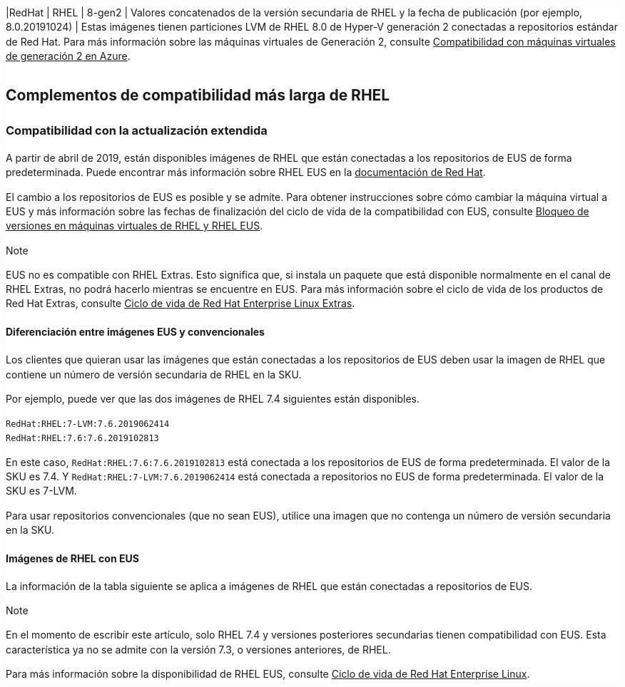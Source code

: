 |RedHat | RHEL | 8-gen2 | Valores concatenados de la versión secundaria de RHEL y la fecha de publicación (por ejemplo, 8.0.20191024) | Estas imágenes tienen particiones LVM de RHEL 8.0 de Hyper-V generación 2 conectadas a repositorios estándar de Red Hat. Para más información sobre las máquinas virtuales de Generación 2, consulte [Compatibilidad con máquinas virtuales de generación 2 en Azure](https://docs.microsoft.com/azure/virtual-machines/linux/generation-2).

## <a name="rhel-longer-support-add-ons"></a>Complementos de compatibilidad más larga de RHEL

### <a name="extended-update-support"></a>Compatibilidad con la actualización extendida

A partir de abril de 2019, están disponibles imágenes de RHEL que están conectadas a los repositorios de EUS de forma predeterminada. Puede encontrar más información sobre RHEL EUS en la [documentación de Red Hat](https://access.redhat.com/articles/rhel-eus).

El cambio a los repositorios de EUS es posible y se admite. Para obtener instrucciones sobre cómo cambiar la máquina virtual a EUS y más información sobre las fechas de finalización del ciclo de vida de la compatibilidad con EUS, consulte [Bloqueo de versiones en máquinas virtuales de RHEL y RHEL EUS](https://aka.ms/rhui-update#rhel-eus-and-version-locking-rhel-vms).

>[!NOTE]
> EUS no es compatible con RHEL Extras. Esto significa que, si instala un paquete que está disponible normalmente en el canal de RHEL Extras, no podrá hacerlo mientras se encuentre en EUS. Para más información sobre el ciclo de vida de los productos de Red Hat Extras, consulte [Ciclo de vida de Red Hat Enterprise Linux Extras](https://access.redhat.com/support/policy/updates/extras/).

#### <a name="differentiate-between-regular-and-eus-images"></a>Diferenciación entre imágenes EUS y convencionales

Los clientes que quieran usar las imágenes que están conectadas a los repositorios de EUS deben usar la imagen de RHEL que contiene un número de versión secundaria de RHEL en la SKU.

Por ejemplo, puede ver que las dos imágenes de RHEL 7.4 siguientes están disponibles.

```bash
RedHat:RHEL:7-LVM:7.6.2019062414
RedHat:RHEL:7.6:7.6.2019102813
```

En este caso, `RedHat:RHEL:7.6:7.6.2019102813` está conectada a los repositorios de EUS de forma predeterminada. El valor de la SKU es 7.4. Y `RedHat:RHEL:7-LVM:7.6.2019062414` está conectada a repositorios no EUS de forma predeterminada. El valor de la SKU es 7-LVM.

Para usar repositorios convencionales (que no sean EUS), utilice una imagen que no contenga un número de versión secundaria en la SKU.

#### <a name="rhel-images-with-eus"></a>Imágenes de RHEL con EUS

La información de la tabla siguiente se aplica a imágenes de RHEL que están conectadas a repositorios de EUS.

>[!NOTE]
> En el momento de escribir este artículo, solo RHEL 7.4 y versiones posteriores secundarias tienen compatibilidad con EUS. Esta característica ya no se admite con la versión 7.3, o versiones anteriores, de RHEL.
>
> Para más información sobre la disponibilidad de RHEL EUS, consulte [Ciclo de vida de Red Hat Enterprise Linux](https://access.redhat.com/support/policy/updates/errata).
